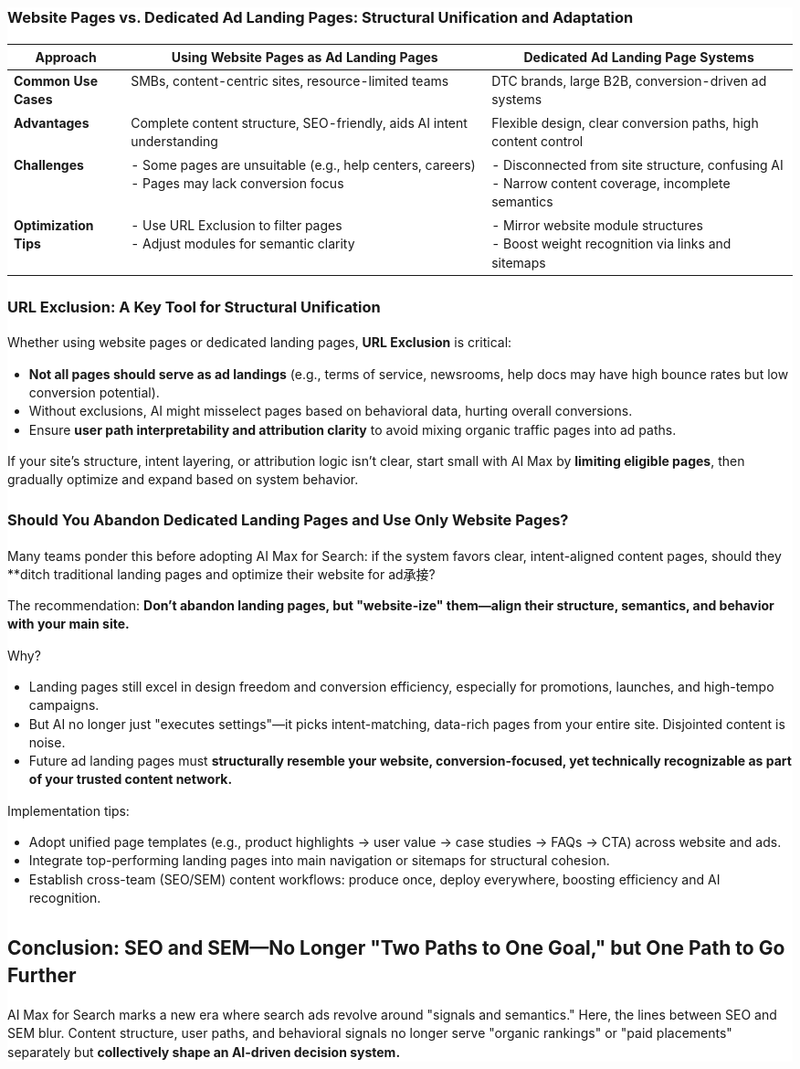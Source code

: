 ### Website Pages vs. Dedicated Ad Landing Pages: Structural Unification and Adaptation

| Approach       | Using Website Pages as Ad Landing Pages               | Dedicated Ad Landing Page Systems               |
| ------------- | ---------------------------------------- | -------------------------------------- |
| **Common Use Cases** | SMBs, content-centric sites, resource-limited teams | DTC brands, large B2B, conversion-driven ad systems |
| **Advantages** | Complete content structure, SEO-friendly, aids AI intent understanding | Flexible design, clear conversion paths, high content control |
| **Challenges** | - Some pages are unsuitable (e.g., help centers, careers)<br>- Pages may lack conversion focus | - Disconnected from site structure, confusing AI<br>- Narrow content coverage, incomplete semantics |
| **Optimization Tips** | - Use URL Exclusion to filter pages<br>- Adjust modules for semantic clarity | - Mirror website module structures<br>- Boost weight recognition via links and sitemaps |

### URL Exclusion: A Key Tool for Structural Unification
Whether using website pages or dedicated landing pages, **URL Exclusion** is critical:
- **Not all pages should serve as ad landings** (e.g., terms of service, newsrooms, help docs may have high bounce rates but low conversion potential).
- Without exclusions, AI might misselect pages based on behavioral data, hurting overall conversions.
- Ensure **user path interpretability and attribution clarity** to avoid mixing organic traffic pages into ad paths.

If your site’s structure, intent layering, or attribution logic isn’t clear, start small with AI Max by **limiting eligible pages**, then gradually optimize and expand based on system behavior.

### Should You Abandon Dedicated Landing Pages and Use Only Website Pages?
Many teams ponder this before adopting AI Max for Search: if the system favors clear, intent-aligned content pages, should they **ditch traditional landing pages and optimize their website for ad承接?

The recommendation: **Don’t abandon landing pages, but "website-ize" them—align their structure, semantics, and behavior with your main site.**

Why?
- Landing pages still excel in design freedom and conversion efficiency, especially for promotions, launches, and high-tempo campaigns.
- But AI no longer just "executes settings"—it picks intent-matching, data-rich pages from your entire site. Disjointed content is noise.
- Future ad landing pages must **structurally resemble your website, conversion-focused, yet technically recognizable as part of your trusted content network.**

Implementation tips:
- Adopt unified page templates (e.g., product highlights → user value → case studies → FAQs → CTA) across website and ads.
- Integrate top-performing landing pages into main navigation or sitemaps for structural cohesion.
- Establish cross-team (SEO/SEM) content workflows: produce once, deploy everywhere, boosting efficiency and AI recognition.

## Conclusion: SEO and SEM—No Longer "Two Paths to One Goal," but One Path to Go Further
AI Max for Search marks a new era where search ads revolve around "signals and semantics." Here, the lines between SEO and SEM blur. Content structure, user paths, and behavioral signals no longer serve "organic rankings" or "paid placements" separately but **collectively shape an AI-driven decision system.**

